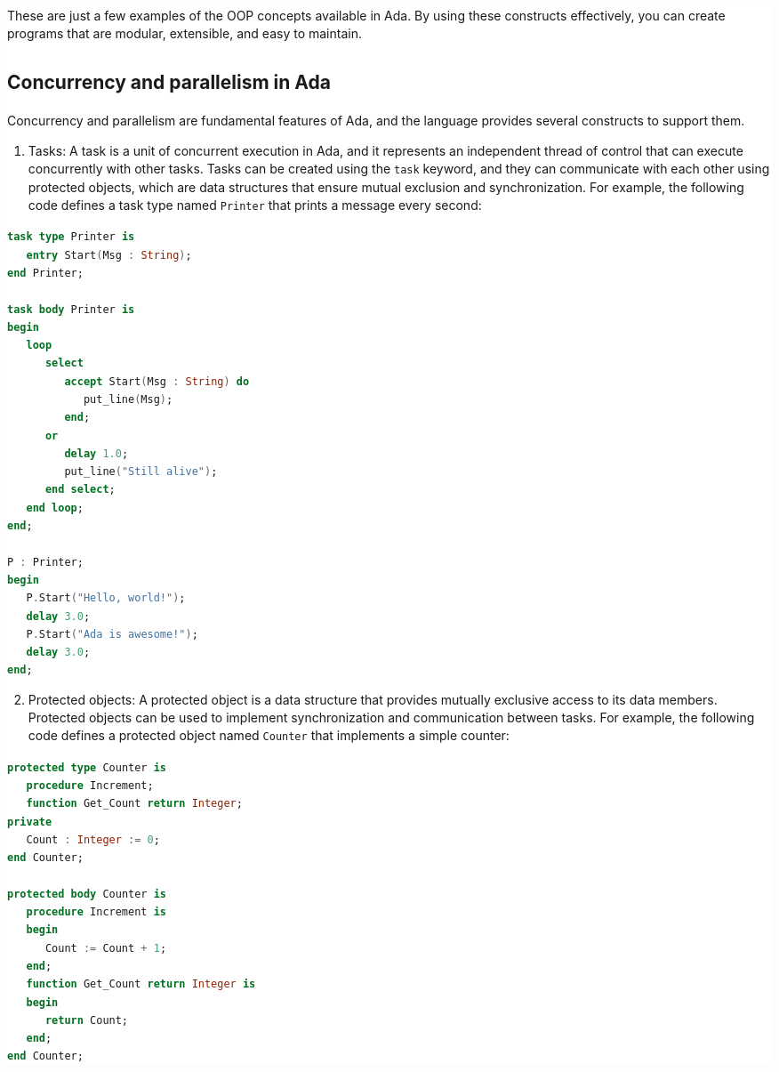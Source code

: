 These are just a few examples of the OOP concepts available in Ada. By using these constructs effectively, you can create programs that are modular, extensible, and easy to maintain.

## Concurrency and parallelism in Ada
Concurrency and parallelism are fundamental features of Ada, and the language provides several constructs to support them.

1. Tasks: A task is a unit of concurrent execution in Ada, and it represents an independent thread of control that can execute concurrently with other tasks. Tasks can be created using the `task` keyword, and they can communicate with each other using protected objects, which are data structures that ensure mutual exclusion and synchronization. For example, the following code defines a task type named `Printer` that prints a message every second:

```ada
task type Printer is
   entry Start(Msg : String);
end Printer;

task body Printer is
begin
   loop
      select
         accept Start(Msg : String) do
            put_line(Msg);
         end;
      or
         delay 1.0;
         put_line("Still alive");
      end select;
   end loop;
end;

P : Printer;
begin
   P.Start("Hello, world!");
   delay 3.0;
   P.Start("Ada is awesome!");
   delay 3.0;
end;
```

2. Protected objects: A protected object is a data structure that provides mutually exclusive access to its data members. Protected objects can be used to implement synchronization and communication between tasks. For example, the following code defines a protected object named `Counter` that implements a simple counter:

```ada
protected type Counter is
   procedure Increment;
   function Get_Count return Integer;
private
   Count : Integer := 0;
end Counter;

protected body Counter is
   procedure Increment is
   begin
      Count := Count + 1;
   end;
   function Get_Count return Integer is
   begin
      return Count;
   end;
end Counter;
```
